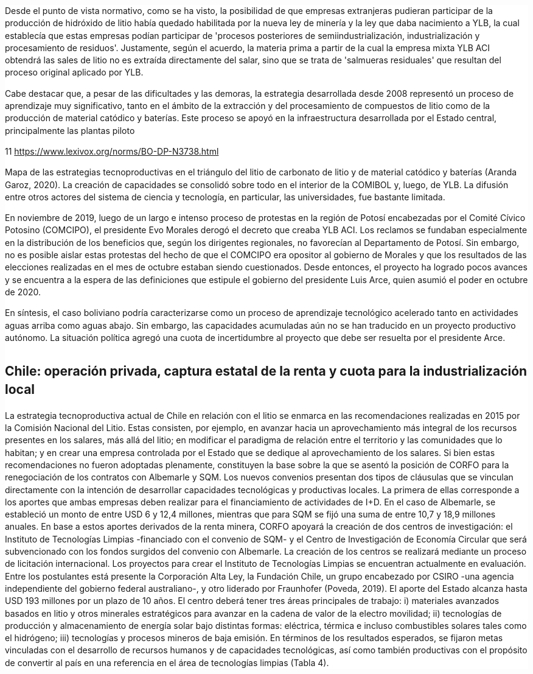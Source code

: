 Desde el punto de vista normativo, como se ha visto, la posibilidad de que empresas extranjeras pudieran participar de la producción de hidróxido de litio había quedado habilitada por la nueva ley de minería y la ley que daba nacimiento a YLB, la cual establecía que estas empresas podían participar de 'procesos posteriores de semiindustrialización, industrialización y procesamiento de residuos'. Justamente, según el acuerdo, la materia prima a partir de la cual la empresa mixta YLB ACI obtendrá las sales de litio no es extraída directamente del salar, sino que se trata de 'salmueras residuales' que resultan del proceso original aplicado por YLB.

Cabe destacar que, a pesar de las dificultades y las demoras, la estrategia desarrollada desde 2008 representó un proceso de aprendizaje muy significativo, tanto en el ámbito de la extracción y del procesamiento de compuestos de litio como de la producción de material catódico y baterías. Este proceso se apoyó en la infraestructura desarrollada por el Estado central, principalmente las plantas piloto

11 https://www.lexivox.org/norms/BO-DP-N3738.html

Mapa de las estrategias tecnoproductivas en el triángulo del litio de carbonato de litio y de material catódico y baterías (Aranda Garoz, 2020). La creación de capacidades se consolidó sobre todo en el interior de la COMIBOL y, luego, de YLB. La difusión entre otros actores del sistema de ciencia y tecnología, en particular, las universidades, fue bastante limitada.

En noviembre de 2019, luego de un largo e intenso proceso de protestas en la región de Potosí encabezadas por el Comité Cívico Potosino (COMCIPO), el presidente Evo Morales derogó el decreto que creaba YLB ACI. Los reclamos se fundaban especialmente en la distribución de los beneficios que, según los dirigentes regionales, no favorecían al Departamento de Potosí. Sin embargo, no es posible aislar estas protestas del hecho de que el COMCIPO era opositor al gobierno de Morales y que los resultados de las elecciones realizadas en el mes de octubre estaban siendo cuestionados. Desde entonces, el proyecto ha logrado pocos avances y se encuentra a la espera de las definiciones que estipule el gobierno del presidente Luis Arce, quien asumió el poder en octubre de 2020.

En síntesis, el caso boliviano podría caracterizarse como un proceso de aprendizaje tecnológico acelerado tanto en actividades aguas arriba como aguas abajo. Sin embargo, las capacidades acumuladas aún no se han traducido en un proyecto productivo autónomo. La situación política agregó una cuota de incertidumbre al proyecto que debe ser resuelta por el presidente Arce.

## Chile: operación privada, captura estatal de la renta y cuota para la industrialización local

La estrategia tecnoproductiva actual de Chile en relación con el litio se enmarca en las recomendaciones realizadas en 2015 por la Comisión Nacional del Litio. Estas consisten, por ejemplo, en avanzar hacia un aprovechamiento más integral de los recursos presentes en los salares, más allá del litio; en modificar el paradigma de relación entre el territorio y las comunidades que lo habitan; y en crear una empresa controlada por el Estado que se dedique al aprovechamiento de los salares. Si bien estas recomendaciones no fueron adoptadas plenamente, constituyen la base sobre la que se asentó la posición de CORFO para la renegociación de los contratos con Albemarle y SQM. Los nuevos convenios presentan dos tipos de cláusulas que se vinculan directamente con la intención de desarrollar capacidades tecnológicas y productivas locales. La primera de ellas corresponde a los aportes que ambas empresas deben realizar para el financiamiento de actividades de I+D. En el caso de Albemarle, se estableció un monto de entre USD 6 y 12,4 millones, mientras que para SQM se fijó una suma de entre 10,7 y 18,9 millones anuales. En base a estos aportes derivados de la renta minera, CORFO apoyará la creación de dos centros de investigación: el Instituto de Tecnologías Limpias -financiado con el convenio de SQM- y el Centro de Investigación de Economía Circular que será subvencionado con los fondos surgidos del convenio con Albemarle. La creación de los centros se realizará mediante un proceso de licitación internacional. Los proyectos para crear el Instituto de Tecnologías Limpias se encuentran actualmente en evaluación. Entre los postulantes está presente la Corporación Alta Ley, la Fundación Chile, un grupo encabezado por CSIRO -una agencia independiente del gobierno federal australiano-, y otro liderado por Fraunhofer (Poveda, 2019). El aporte del Estado alcanza hasta USD 193 millones por un plazo de 10 años. El centro deberá tener tres áreas principales de trabajo: i) materiales avanzados basados en litio y otros minerales estratégicos para avanzar en la cadena de valor de la electro movilidad; ii) tecnologías de producción y almacenamiento de energía solar bajo distintas formas: eléctrica, térmica e incluso combustibles solares tales como el hidrógeno; iii) tecnologías y procesos mineros de baja emisión. En términos de los resultados esperados, se fijaron metas vinculadas con el desarrollo de recursos humanos y de capacidades tecnológicas, así como también productivas con el propósito de convertir al país en una referencia en el área de tecnologías limpias (Tabla 4).
